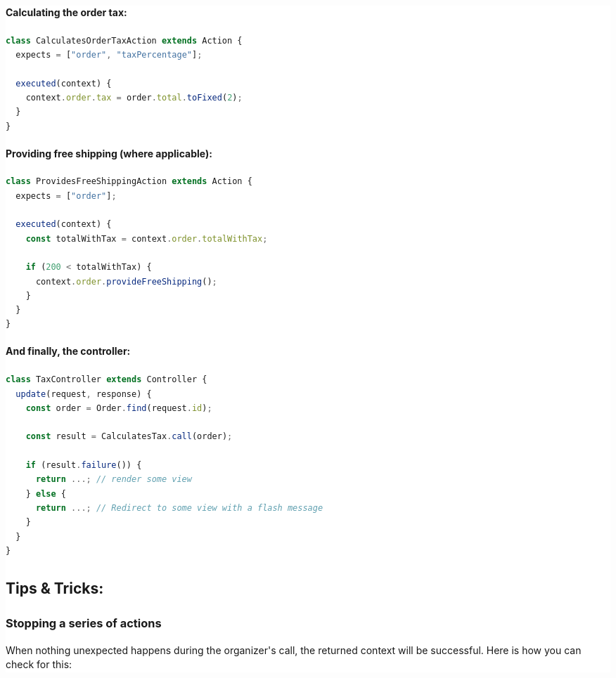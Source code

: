 
#### Calculating the order tax:

```javascript
class CalculatesOrderTaxAction extends Action {
  expects = ["order", "taxPercentage"];

  executed(context) {
    context.order.tax = order.total.toFixed(2);
  }
}
```

#### Providing free shipping (where applicable):

```javascript
class ProvidesFreeShippingAction extends Action {
  expects = ["order"];

  executed(context) {
    const totalWithTax = context.order.totalWithTax;

    if (200 < totalWithTax) {
      context.order.provideFreeShipping();
    }
  }
}
```

#### And finally, the controller:

```javascript
class TaxController extends Controller {
  update(request, response) {
    const order = Order.find(request.id);

    const result = CalculatesTax.call(order);

    if (result.failure()) {
      return ...; // render some view
    } else {
      return ...; // Redirect to some view with a flash message
    }
  }
}
```

## Tips & Tricks:

### Stopping a series of actions

When nothing unexpected happens during the organizer's call, the returned context will be successful. Here is how you can check for this:
